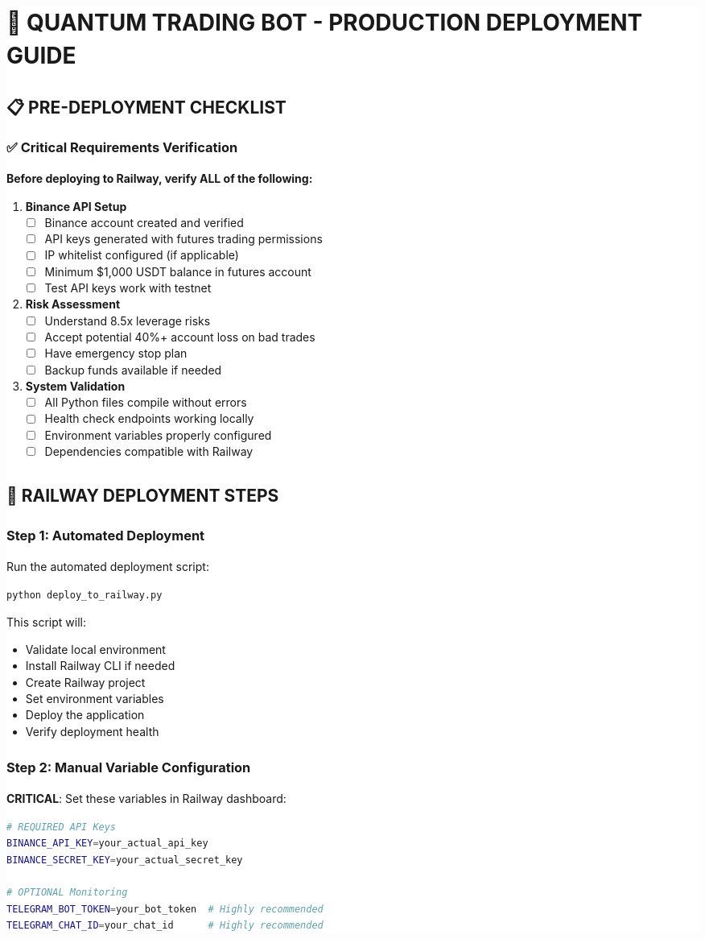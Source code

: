 # 🚀 QUANTUM TRADING BOT - PRODUCTION DEPLOYMENT GUIDE

## 📋 PRE-DEPLOYMENT CHECKLIST

### ✅ Critical Requirements Verification

**Before deploying to Railway, verify ALL of the following:**

1. **Binance API Setup**
   - [ ] Binance account created and verified
   - [ ] API keys generated with futures trading permissions
   - [ ] IP whitelist configured (if applicable)
   - [ ] Minimum $1,000 USDT balance in futures account
   - [ ] Test API keys work with testnet

2. **Risk Assessment** 
   - [ ] Understand 8.5x leverage risks
   - [ ] Accept potential 40%+ account loss on bad trades
   - [ ] Have emergency stop plan
   - [ ] Backup funds available if needed

3. **System Validation**
   - [ ] All Python files compile without errors
   - [ ] Health check endpoints working locally
   - [ ] Environment variables properly configured
   - [ ] Dependencies compatible with Railway

## 🚂 RAILWAY DEPLOYMENT STEPS

### Step 1: Automated Deployment

Run the automated deployment script:

```bash
python deploy_to_railway.py
```

This script will:
- Validate local environment
- Install Railway CLI if needed
- Create Railway project
- Set environment variables
- Deploy the application
- Verify deployment health

### Step 2: Manual Variable Configuration

**CRITICAL**: Set these variables in Railway dashboard:

```bash
# REQUIRED API Keys
BINANCE_API_KEY=your_actual_api_key
BINANCE_SECRET_KEY=your_actual_secret_key

# OPTIONAL Monitoring
TELEGRAM_BOT_TOKEN=your_bot_token  # Highly recommended
TELEGRAM_CHAT_ID=your_chat_id      # Highly recommended
```
